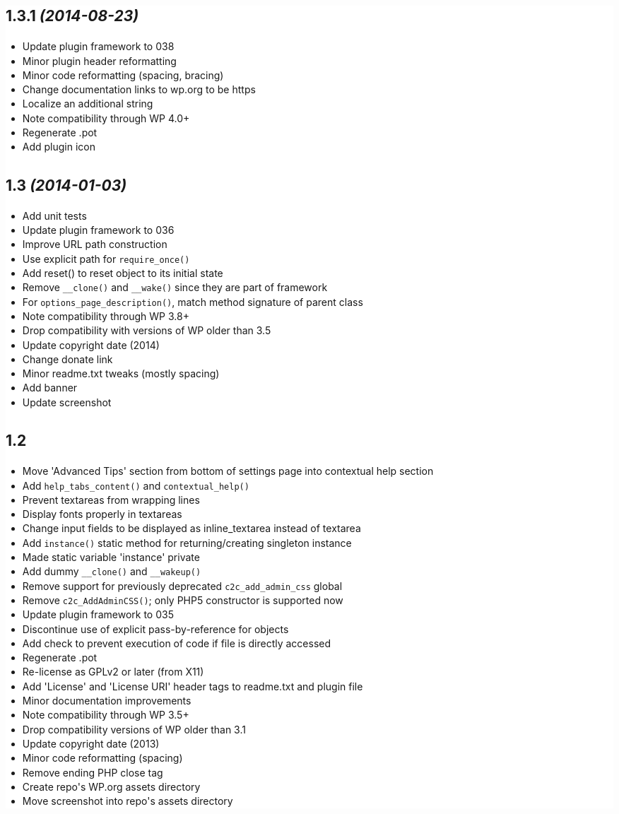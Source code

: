 ## 1.3.1 _(2014-08-23)_
* Update plugin framework to 038
* Minor plugin header reformatting
* Minor code reformatting (spacing, bracing)
* Change documentation links to wp.org to be https
* Localize an additional string
* Note compatibility through WP 4.0+
* Regenerate .pot
* Add plugin icon

## 1.3 _(2014-01-03)_
* Add unit tests
* Update plugin framework to 036
* Improve URL path construction
* Use explicit path for `require_once()`
* Add reset() to reset object to its initial state
* Remove `__clone()` and `__wake()` since they are part of framework
* For `options_page_description()`, match method signature of parent class
* Note compatibility through WP 3.8+
* Drop compatibility with versions of WP older than 3.5
* Update copyright date (2014)
* Change donate link
* Minor readme.txt tweaks (mostly spacing)
* Add banner
* Update screenshot

## 1.2
* Move 'Advanced Tips' section from bottom of settings page into contextual help section
* Add `help_tabs_content()` and `contextual_help()`
* Prevent textareas from wrapping lines
* Display fonts properly in textareas
* Change input fields to be displayed as inline_textarea instead of textarea
* Add `instance()` static method for returning/creating singleton instance
* Made static variable 'instance' private
* Add dummy `__clone()` and `__wakeup()`
* Remove support for previously deprecated `c2c_add_admin_css` global
* Remove `c2c_AddAdminCSS()`; only PHP5 constructor is supported now
* Update plugin framework to 035
* Discontinue use of explicit pass-by-reference for objects
* Add check to prevent execution of code if file is directly accessed
* Regenerate .pot
* Re-license as GPLv2 or later (from X11)
* Add 'License' and 'License URI' header tags to readme.txt and plugin file
* Minor documentation improvements
* Note compatibility through WP 3.5+
* Drop compatibility versions of WP older than 3.1
* Update copyright date (2013)
* Minor code reformatting (spacing)
* Remove ending PHP close tag
* Create repo's WP.org assets directory
* Move screenshot into repo's assets directory
